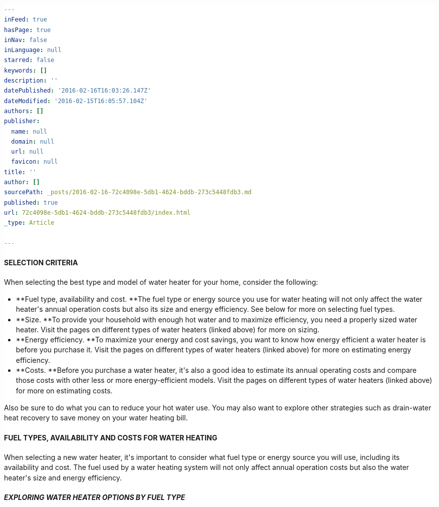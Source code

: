 ```yaml
---
inFeed: true
hasPage: true
inNav: false
inLanguage: null
starred: false
keywords: []
description: ''
datePublished: '2016-02-16T16:03:26.147Z'
dateModified: '2016-02-15T16:05:57.104Z'
authors: []
publisher:
  name: null
  domain: null
  url: null
  favicon: null
title: ''
author: []
sourcePath: _posts/2016-02-16-72c4098e-5db1-4624-bddb-273c5448fdb3.md
published: true
url: 72c4098e-5db1-4624-bddb-273c5448fdb3/index.html
_type: Article

---
```

#### SELECTION CRITERIA

When selecting the best type and model of water heater for your home, consider the following:

* **Fuel type, availability and cost. **The fuel type or energy source you use for water heating will not only affect the water heater's annual operation costs but also its size and energy efficiency. See below for more on selecting fuel types.
* **Size. **To provide your household with enough hot water and to maximize efficiency, you need a properly sized water heater. Visit the pages on different types of water heaters (linked above) for more on sizing.
* **Energy efficiency. **To maximize your energy and cost savings, you want to know how energy efficient a water heater is before you purchase it. Visit the pages on different types of water heaters (linked above) for more on estimating energy efficiency.
* **Costs. **Before you purchase a water heater, it's also a good idea to estimate its annual operating costs and compare those costs with other less or more energy-efficient models. Visit the pages on different types of water heaters (linked above) for more on estimating costs.

Also be sure to do what you can to reduce your hot water use. You may also want to explore other strategies such as drain-water heat recovery to save money on your water heating bill.

#### FUEL TYPES, AVAILABILITY AND COSTS FOR WATER HEATING

When selecting a new water heater, it's important to consider what fuel type or energy source you will use, including its availability and cost. The fuel used by a water heating system will not only affect annual operation costs but also the water heater's size and energy efficiency.

##### EXPLORING WATER HEATER OPTIONS BY FUEL TYPE
